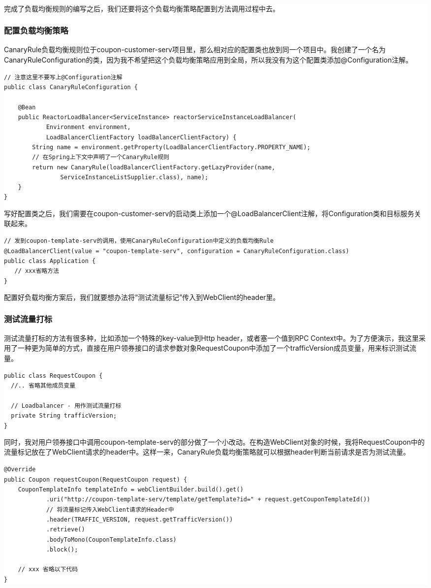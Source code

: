 完成了负载均衡规则的编写之后，我们还要将这个负载均衡策略配置到方法调用过程中去。

### 配置负载均衡策略

CanaryRule负载均衡规则位于coupon-customer-serv项目里，那么相对应的配置类也放到同一个项目中。我创建了一个名为CanaryRuleConfiguration的类，因为我不希望把这个负载均衡策略应用到全局，所以我没有为这个配置类添加@Configuration注解。

```
// 注意这里不要写上@Configuration注解
public class CanaryRuleConfiguration {

    @Bean
    public ReactorLoadBalancer<ServiceInstance> reactorServiceInstanceLoadBalancer(
            Environment environment,
            LoadBalancerClientFactory loadBalancerClientFactory) {
        String name = environment.getProperty(LoadBalancerClientFactory.PROPERTY_NAME);
        // 在Spring上下文中声明了一个CanaryRule规则
        return new CanaryRule(loadBalancerClientFactory.getLazyProvider(name,
                ServiceInstanceListSupplier.class), name);
    }
}
```

写好配置类之后，我们需要在coupon-customer-serv的启动类上添加一个@LoadBalancerClient注解，将Configuration类和目标服务关联起来。

```
// 发到coupon-template-serv的调用，使用CanaryRuleConfiguration中定义的负载均衡Rule
@LoadBalancerClient(value = "coupon-template-serv", configuration = CanaryRuleConfiguration.class)
public class Application {
   // xxx省略方法
}
```

配置好负载均衡方案后，我们就要想办法将“测试流量标记”传入到WebClient的header里。

### 测试流量打标

测试流量打标的方法有很多种，比如添加一个特殊的key-value到Http header，或者塞一个值到RPC Context中。为了方便演示，我这里采用了一种更为简单的方式，直接在用户领券接口的请求参数对象RequestCoupon中添加了一个trafficVersion成员变量，用来标识测试流量。

```
public class RequestCoupon {
  //.. 省略其他成员变量

  // Loadbalancer - 用作测试流量打标
  private String trafficVersion;
}
```

同时，我对用户领券接口中调用coupon-template-serv的部分做了一个小改动。在构造WebClient对象的时候，我将RequestCoupon中的流量标记放在了WebClient请求的header中。这样一来，CanaryRule负载均衡策略就可以根据header判断当前请求是否为测试流量。

```
@Override
public Coupon requestCoupon(RequestCoupon request) {
    CouponTemplateInfo templateInfo = webClientBuilder.build().get()
            .uri("http://coupon-template-serv/template/getTemplate?id=" + request.getCouponTemplateId())
            // 将流量标记传入WebClient请求的Header中
            .header(TRAFFIC_VERSION, request.getTrafficVersion())
            .retrieve()
            .bodyToMono(CouponTemplateInfo.class)
            .block();
 
    // xxx 省略以下代码           
}
```
